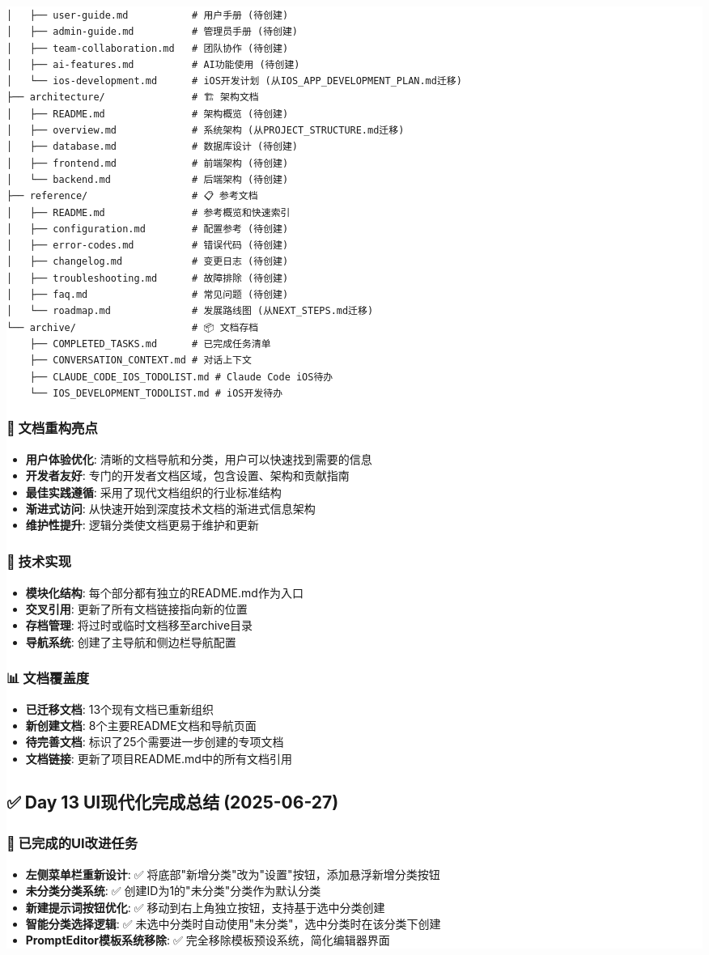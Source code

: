 ```
│   ├── user-guide.md           # 用户手册 (待创建)
│   ├── admin-guide.md          # 管理员手册 (待创建)
│   ├── team-collaboration.md   # 团队协作 (待创建)
│   ├── ai-features.md          # AI功能使用 (待创建)
│   └── ios-development.md      # iOS开发计划 (从IOS_APP_DEVELOPMENT_PLAN.md迁移)
├── architecture/               # 🏗️ 架构文档
│   ├── README.md               # 架构概览 (待创建)
│   ├── overview.md             # 系统架构 (从PROJECT_STRUCTURE.md迁移)
│   ├── database.md             # 数据库设计 (待创建)
│   ├── frontend.md             # 前端架构 (待创建)
│   └── backend.md              # 后端架构 (待创建)
├── reference/                  # 📋 参考文档
│   ├── README.md               # 参考概览和快速索引
│   ├── configuration.md        # 配置参考 (待创建)
│   ├── error-codes.md          # 错误代码 (待创建)
│   ├── changelog.md            # 变更日志 (待创建)
│   ├── troubleshooting.md      # 故障排除 (待创建)
│   ├── faq.md                  # 常见问题 (待创建)
│   └── roadmap.md              # 发展路线图 (从NEXT_STEPS.md迁移)
└── archive/                    # 📦 文档存档
    ├── COMPLETED_TASKS.md      # 已完成任务清单
    ├── CONVERSATION_CONTEXT.md # 对话上下文
    ├── CLAUDE_CODE_IOS_TODOLIST.md # Claude Code iOS待办
    └── IOS_DEVELOPMENT_TODOLIST.md # iOS开发待办
```

### 🎯 文档重构亮点
- **用户体验优化**: 清晰的文档导航和分类，用户可以快速找到需要的信息
- **开发者友好**: 专门的开发者文档区域，包含设置、架构和贡献指南
- **最佳实践遵循**: 采用了现代文档组织的行业标准结构
- **渐进式访问**: 从快速开始到深度技术文档的渐进式信息架构
- **维护性提升**: 逻辑分类使文档更易于维护和更新

### 🔧 技术实现
- **模块化结构**: 每个部分都有独立的README.md作为入口
- **交叉引用**: 更新了所有文档链接指向新的位置
- **存档管理**: 将过时或临时文档移至archive目录
- **导航系统**: 创建了主导航和侧边栏导航配置

### 📊 文档覆盖度
- **已迁移文档**: 13个现有文档已重新组织
- **新创建文档**: 8个主要README文档和导航页面
- **待完善文档**: 标识了25个需要进一步创建的专项文档
- **文档链接**: 更新了项目README.md中的所有文档引用

## ✅ Day 13 UI现代化完成总结 (2025-06-27)

### 🎯 已完成的UI改进任务
- **左侧菜单栏重新设计**: ✅ 将底部"新增分类"改为"设置"按钮，添加悬浮新增分类按钮
- **未分类分类系统**: ✅ 创建ID为1的"未分类"分类作为默认分类
- **新建提示词按钮优化**: ✅ 移动到右上角独立按钮，支持基于选中分类创建
- **智能分类选择逻辑**: ✅ 未选中分类时自动使用"未分类"，选中分类时在该分类下创建
- **PromptEditor模板系统移除**: ✅ 完全移除模板预设系统，简化编辑器界面
